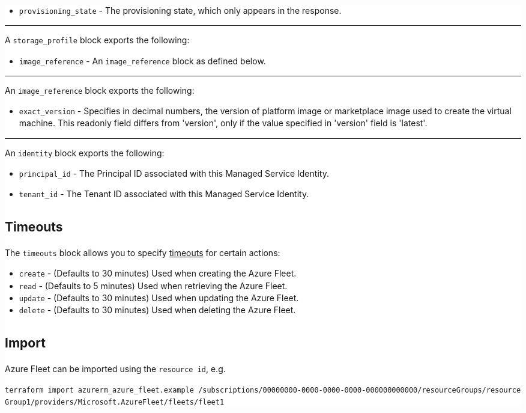 * `provisioning_state` - The provisioning state, which only appears in the response.

---

A `storage_profile` block exports the following:

* `image_reference` - An `image_reference` block as defined below.

---

An `image_reference` block exports the following:

* `exact_version` - Specifies in decimal numbers, the version of platform image or marketplace
image used to create the virtual machine. This readonly field differs from 'version',
only if the value specified in 'version' field is 'latest'.

---

An `identity` block exports the following:

* `principal_id` - The Principal ID associated with this Managed Service Identity.

* `tenant_id` - The Tenant ID associated with this Managed Service Identity.

## Timeouts

The `timeouts` block allows you to specify [timeouts](https://www.terraform.io/docs/configuration/resources.html#timeouts) for certain actions:

* `create` - (Defaults to 30 minutes) Used when creating the Azure Fleet.
* `read` - (Defaults to 5 minutes) Used when retrieving the Azure Fleet.
* `update` - (Defaults to 30 minutes) Used when updating the Azure Fleet.
* `delete` - (Defaults to 30 minutes) Used when deleting the Azure Fleet.

## Import

Azure Fleet can be imported using the `resource id`, e.g.

```shell
terraform import azurerm_azure_fleet.example /subscriptions/00000000-0000-0000-0000-000000000000/resourceGroups/resourceGroup1/providers/Microsoft.AzureFleet/fleets/fleet1
```

